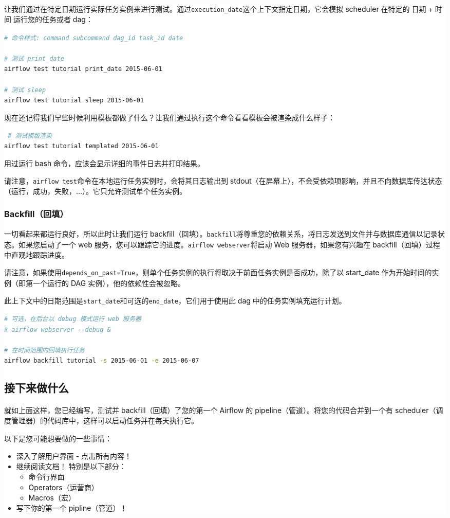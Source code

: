 让我们通过在特定日期运行实际任务实例来进行测试。通过`execution_date`这个上下文指定日期，它会模拟 scheduler 在特定的 日期 + 时间 运行您的任务或者 dag：

```bash
# 命令样式: command subcommand dag_id task_id date

# 测试 print_date
airflow test tutorial print_date 2015-06-01

# 测试 sleep
airflow test tutorial sleep 2015-06-01
```

现在还记得我们早些时候利用模板都做了什么？让我们通过执行这个命令看看模板会被渲染成什么样子：

```bash
 # 测试模版渲染
airflow test tutorial templated 2015-06-01
```

用过运行 bash 命令，应该会显示详细的事件日志并打印结果。

请注意，`airflow test`命令在本地运行任务实例时，会将其日志输出到 stdout（在屏幕上），不会受依赖项影响，并且不向数据库传达状态（运行，成功，失败，...）。它只允许测试单个任务实例。

### Backfill（回填）

一切看起来都运行良好，所以此时让我们运行 backfill（回填）。`backfill`将尊重您的依赖关系，将日志发送到文件并与数据库通信以记录状态。如果您启动了一个 web 服务，您可以跟踪它的进度。`airflow webserver`将启动 Web 服务器，如果您有兴趣在 backfill（回填）过程中直观地跟踪进度。

请注意，如果使用`depends_on_past=True`，则单个任务实例的执行将取决于前面任务实例是否成功，除了以 start_date 作为开始时间的实例（即第一个运行的 DAG 实例），他的依赖性会被忽略。

此上下文中的日期范围是`start_date`和可选的`end_date`，它们用于使用此 dag 中的任务实例填充运行计划。

```bash
# 可选，在后台以 debug 模式运行 web 服务器
# airflow webserver --debug &

# 在时间范围内回填执行任务
airflow backfill tutorial -s 2015-06-01 -e 2015-06-07
```

## 接下来做什么

就如上面这样，您已经编写，测试并 backfill（回填）了您的第一个 Airflow 的 pipeline（管道）。将您的代码合并到一个有 scheduler（调度管理器）的代码库中，这样可以启动任务并在每天执行它。

以下是您可能想要做的一些事情：

* 深入了解用户界面 - 点击所有内容！
* 继续阅读文档！ 特别是以下部分：
  * 命令行界面
  * Operators（运营商）
  * Macros（宏）
* 写下你的第一个 pipline（管道）！
